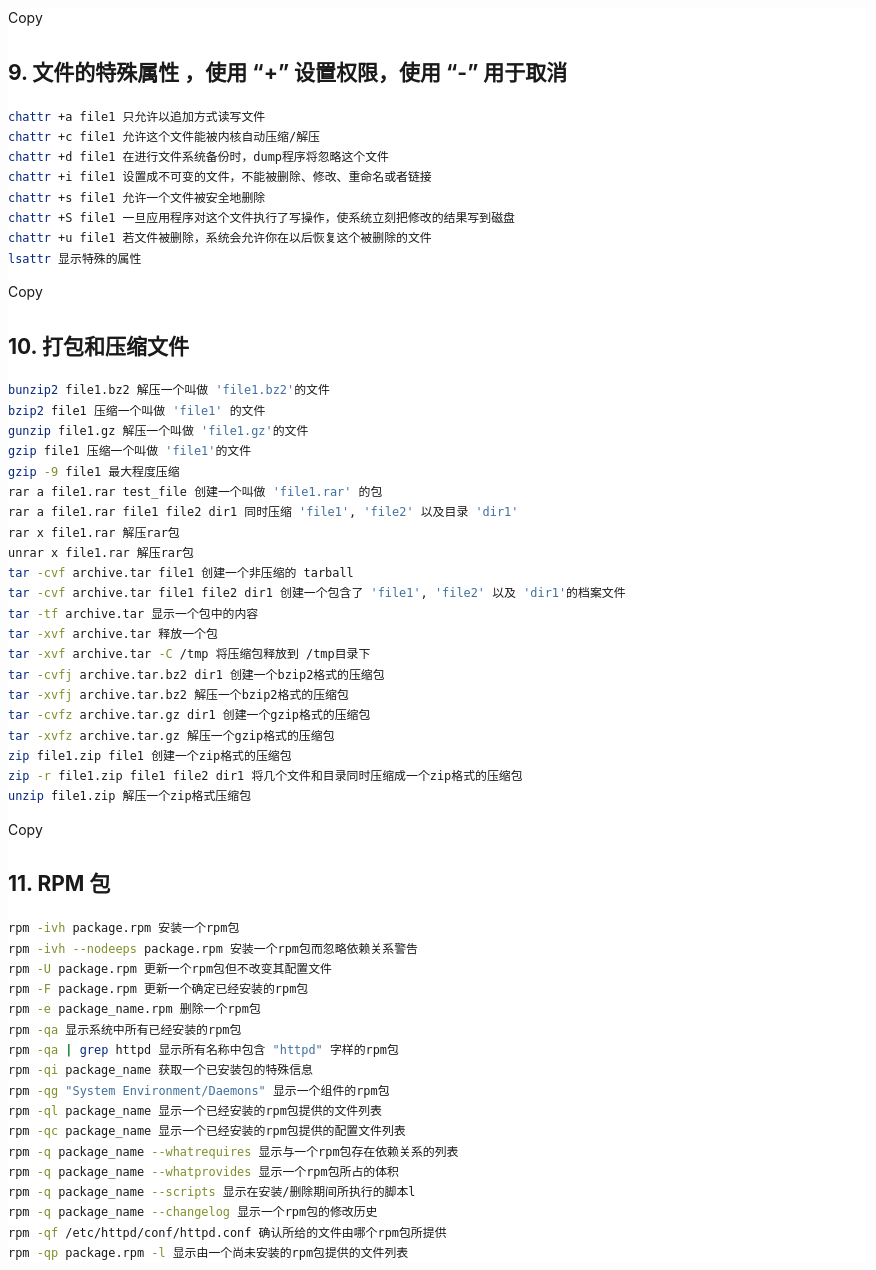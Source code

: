 Copy

## 9. 文件的特殊属性 ，使用 “+” 设置权限，使用 “-” 用于取消

```bash
chattr +a file1 只允许以追加方式读写文件
chattr +c file1 允许这个文件能被内核自动压缩/解压
chattr +d file1 在进行文件系统备份时，dump程序将忽略这个文件
chattr +i file1 设置成不可变的文件，不能被删除、修改、重命名或者链接
chattr +s file1 允许一个文件被安全地删除
chattr +S file1 一旦应用程序对这个文件执行了写操作，使系统立刻把修改的结果写到磁盘
chattr +u file1 若文件被删除，系统会允许你在以后恢复这个被删除的文件
lsattr 显示特殊的属性
```

Copy

## 10. 打包和压缩文件

```bash
bunzip2 file1.bz2 解压一个叫做 'file1.bz2'的文件
bzip2 file1 压缩一个叫做 'file1' 的文件
gunzip file1.gz 解压一个叫做 'file1.gz'的文件
gzip file1 压缩一个叫做 'file1'的文件
gzip -9 file1 最大程度压缩
rar a file1.rar test_file 创建一个叫做 'file1.rar' 的包
rar a file1.rar file1 file2 dir1 同时压缩 'file1', 'file2' 以及目录 'dir1'
rar x file1.rar 解压rar包
unrar x file1.rar 解压rar包
tar -cvf archive.tar file1 创建一个非压缩的 tarball
tar -cvf archive.tar file1 file2 dir1 创建一个包含了 'file1', 'file2' 以及 'dir1'的档案文件
tar -tf archive.tar 显示一个包中的内容
tar -xvf archive.tar 释放一个包
tar -xvf archive.tar -C /tmp 将压缩包释放到 /tmp目录下
tar -cvfj archive.tar.bz2 dir1 创建一个bzip2格式的压缩包
tar -xvfj archive.tar.bz2 解压一个bzip2格式的压缩包
tar -cvfz archive.tar.gz dir1 创建一个gzip格式的压缩包
tar -xvfz archive.tar.gz 解压一个gzip格式的压缩包
zip file1.zip file1 创建一个zip格式的压缩包
zip -r file1.zip file1 file2 dir1 将几个文件和目录同时压缩成一个zip格式的压缩包
unzip file1.zip 解压一个zip格式压缩包
```

Copy

## 11. RPM 包

```bash
rpm -ivh package.rpm 安装一个rpm包
rpm -ivh --nodeeps package.rpm 安装一个rpm包而忽略依赖关系警告
rpm -U package.rpm 更新一个rpm包但不改变其配置文件
rpm -F package.rpm 更新一个确定已经安装的rpm包
rpm -e package_name.rpm 删除一个rpm包
rpm -qa 显示系统中所有已经安装的rpm包
rpm -qa | grep httpd 显示所有名称中包含 "httpd" 字样的rpm包
rpm -qi package_name 获取一个已安装包的特殊信息
rpm -qg "System Environment/Daemons" 显示一个组件的rpm包
rpm -ql package_name 显示一个已经安装的rpm包提供的文件列表
rpm -qc package_name 显示一个已经安装的rpm包提供的配置文件列表
rpm -q package_name --whatrequires 显示与一个rpm包存在依赖关系的列表
rpm -q package_name --whatprovides 显示一个rpm包所占的体积
rpm -q package_name --scripts 显示在安装/删除期间所执行的脚本l
rpm -q package_name --changelog 显示一个rpm包的修改历史
rpm -qf /etc/httpd/conf/httpd.conf 确认所给的文件由哪个rpm包所提供
rpm -qp package.rpm -l 显示由一个尚未安装的rpm包提供的文件列表
```